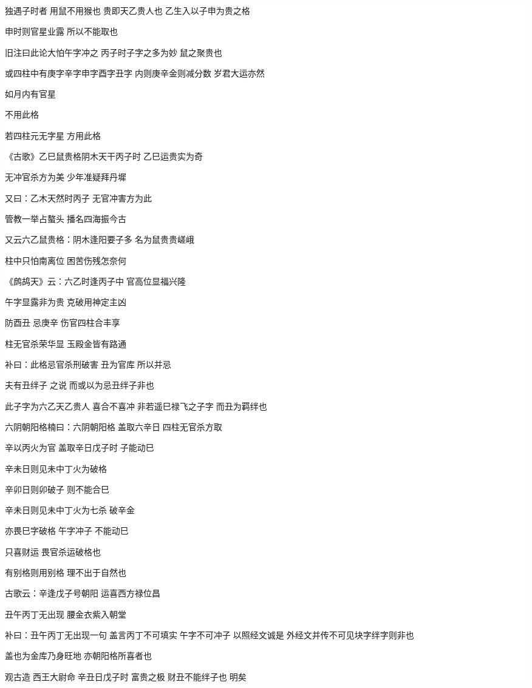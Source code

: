 独遇子时者 用鼠不用猴也 贵即天乙贵人也 乙生入以子申为贵之格

申时则官星业露 所以不能取也

旧注曰此论大怕午字冲之 丙子时子字之多为妙 鼠之聚贵也

或四柱中有庚字辛字申字酉字丑字 内则庚辛金则减分数 岁君大运亦然

如月内有官星

不用此格

若四柱元无字星 方用此格

《古歌》乙巳鼠贵格阴木天干丙子时 乙巳运贵实为奇

无冲官杀方为美 少年准疑拜丹墀

又曰：乙木天然时丙子 无官冲害方为此

管教一举占螯头 播名四海振今古

又云六乙鼠贵格：阴木逢阳要子多 名为鼠贵贵嵯峨

柱中只怕南离位 困苦伤残怎奈何

《鹧鸪天》云：六乙时逢丙子中 官高位显福兴隆

午字显露非为贵 克破用神定主凶

防酉丑 忌庚辛 伤官四柱合丰享

柱无官杀荣华显 玉殿金皆有路通

补曰：此格忌官杀刑破害 丑为官库 所以并忌

夫有丑绊子 之说 而或以为忌丑绊子非也

此子字为六乙天乙贵人 喜合不喜冲 非若遥巳禄飞之子字 而丑为羁绊也

六阴朝阳格楠曰：六阴朝阳格 盖取六辛日 四柱无官杀方取

辛以丙火为官 盖取辛日戊子时 子能动巳

辛未日则见未中丁火为破格

辛卯日则卯破子 则不能合巳

辛未日则见未中丁火为七杀 破辛金

亦畏巳字破格 午字冲子 不能动巳

只喜财运 畏官杀运破格也

有别格则用别格 理不出于自然也

古歌云：辛逢戊子号朝阳 运喜西方禄位昌

丑午丙丁无出现 腰金衣紫入朝堂

补曰：丑午丙丁无出现一句 盖言丙丁不可填实 午字不可冲子 以照经文诚是 外经文并传不可见块字绊字则非也

盖也为金库乃身旺地 亦朝阳格所喜者也

观古造 西王大尉命 辛丑日戊子时 富贵之极 财丑不能绊子也 明矣
